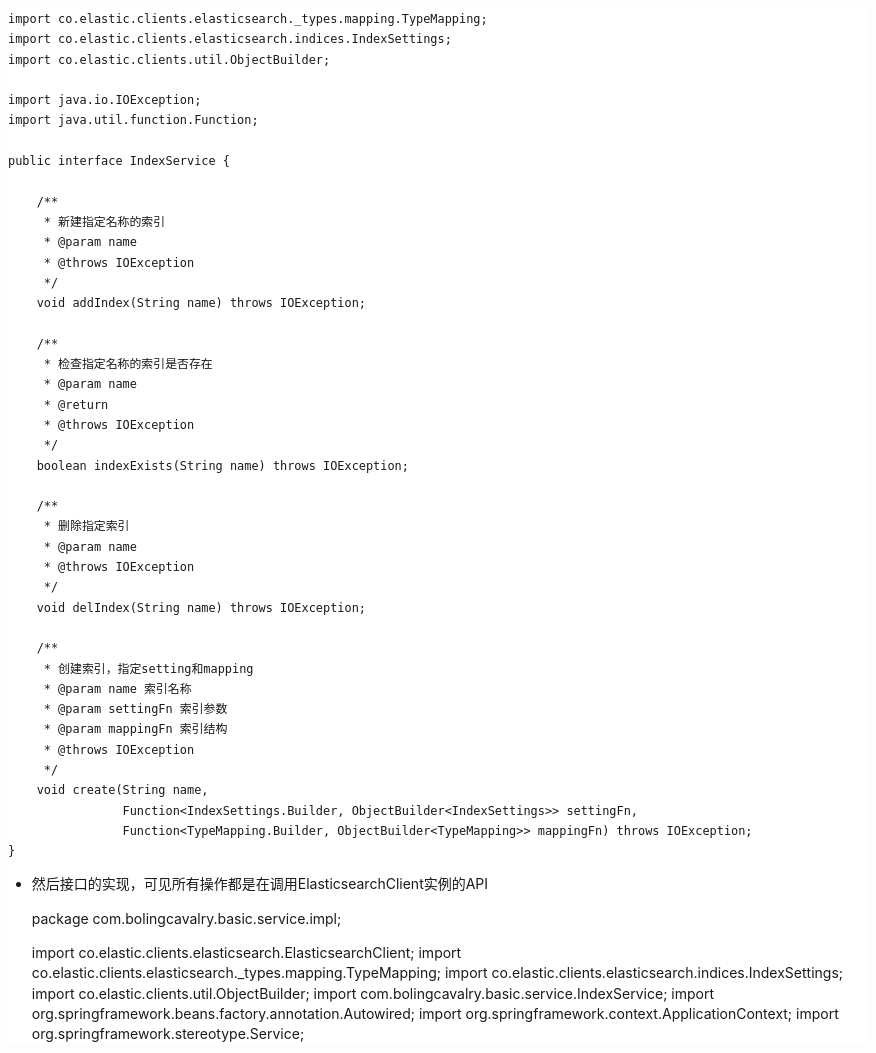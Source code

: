    import co.elastic.clients.elasticsearch._types.mapping.TypeMapping;
    import co.elastic.clients.elasticsearch.indices.IndexSettings;
    import co.elastic.clients.util.ObjectBuilder;
    
    import java.io.IOException;
    import java.util.function.Function;
    
    public interface IndexService {
    
        /**
         * 新建指定名称的索引
         * @param name
         * @throws IOException
         */
        void addIndex(String name) throws IOException;
    
        /**
         * 检查指定名称的索引是否存在
         * @param name
         * @return
         * @throws IOException
         */
        boolean indexExists(String name) throws IOException;
    
        /**
         * 删除指定索引
         * @param name
         * @throws IOException
         */
        void delIndex(String name) throws IOException;
    
        /**
         * 创建索引，指定setting和mapping
         * @param name 索引名称
         * @param settingFn 索引参数
         * @param mappingFn 索引结构
         * @throws IOException
         */
        void create(String name,
                    Function<IndexSettings.Builder, ObjectBuilder<IndexSettings>> settingFn,
                    Function<TypeMapping.Builder, ObjectBuilder<TypeMapping>> mappingFn) throws IOException;
    }
    

*   然后接口的实现，可见所有操作都是在调用ElasticsearchClient实例的API

    package com.bolingcavalry.basic.service.impl;
    
    import co.elastic.clients.elasticsearch.ElasticsearchClient;
    import co.elastic.clients.elasticsearch._types.mapping.TypeMapping;
    import co.elastic.clients.elasticsearch.indices.IndexSettings;
    import co.elastic.clients.util.ObjectBuilder;
    import com.bolingcavalry.basic.service.IndexService;
    import org.springframework.beans.factory.annotation.Autowired;
    import org.springframework.context.ApplicationContext;
    import org.springframework.stereotype.Service;
    